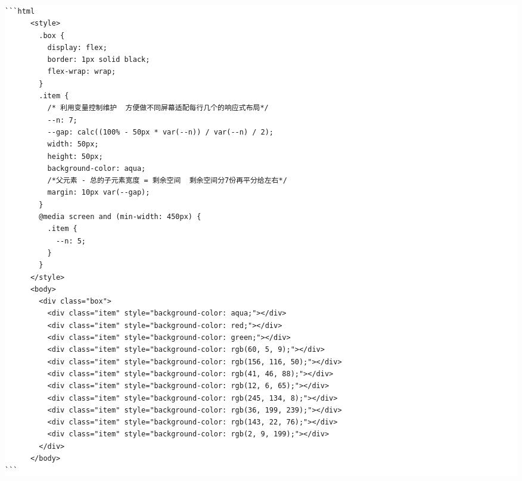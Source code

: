     ```html   
          <style>
            .box {
              display: flex;
              border: 1px solid black;
              flex-wrap: wrap;
            }
            .item {
              /* 利用变量控制维护  方便做不同屏幕适配每行几个的响应式布局*/
              --n: 7;
              --gap: calc((100% - 50px * var(--n)) / var(--n) / 2);
              width: 50px;
              height: 50px;
              background-color: aqua;
              /*父元素 - 总的子元素宽度 = 剩余空间  剩余空间分7份再平分给左右*/
              margin: 10px var(--gap);
            }
            @media screen and (min-width: 450px) {
              .item {
                --n: 5;
              }
            }
          </style>
          <body>
            <div class="box">
              <div class="item" style="background-color: aqua;"></div>
              <div class="item" style="background-color: red;"></div>
              <div class="item" style="background-color: green;"></div>
              <div class="item" style="background-color: rgb(60, 5, 9);"></div>
              <div class="item" style="background-color: rgb(156, 116, 50);"></div>
              <div class="item" style="background-color: rgb(41, 46, 88);"></div>
              <div class="item" style="background-color: rgb(12, 6, 65);"></div>
              <div class="item" style="background-color: rgb(245, 134, 8);"></div>
              <div class="item" style="background-color: rgb(36, 199, 239);"></div>
              <div class="item" style="background-color: rgb(143, 22, 76);"></div>
              <div class="item" style="background-color: rgb(2, 9, 199);"></div>
            </div>
          </body>
    ```


